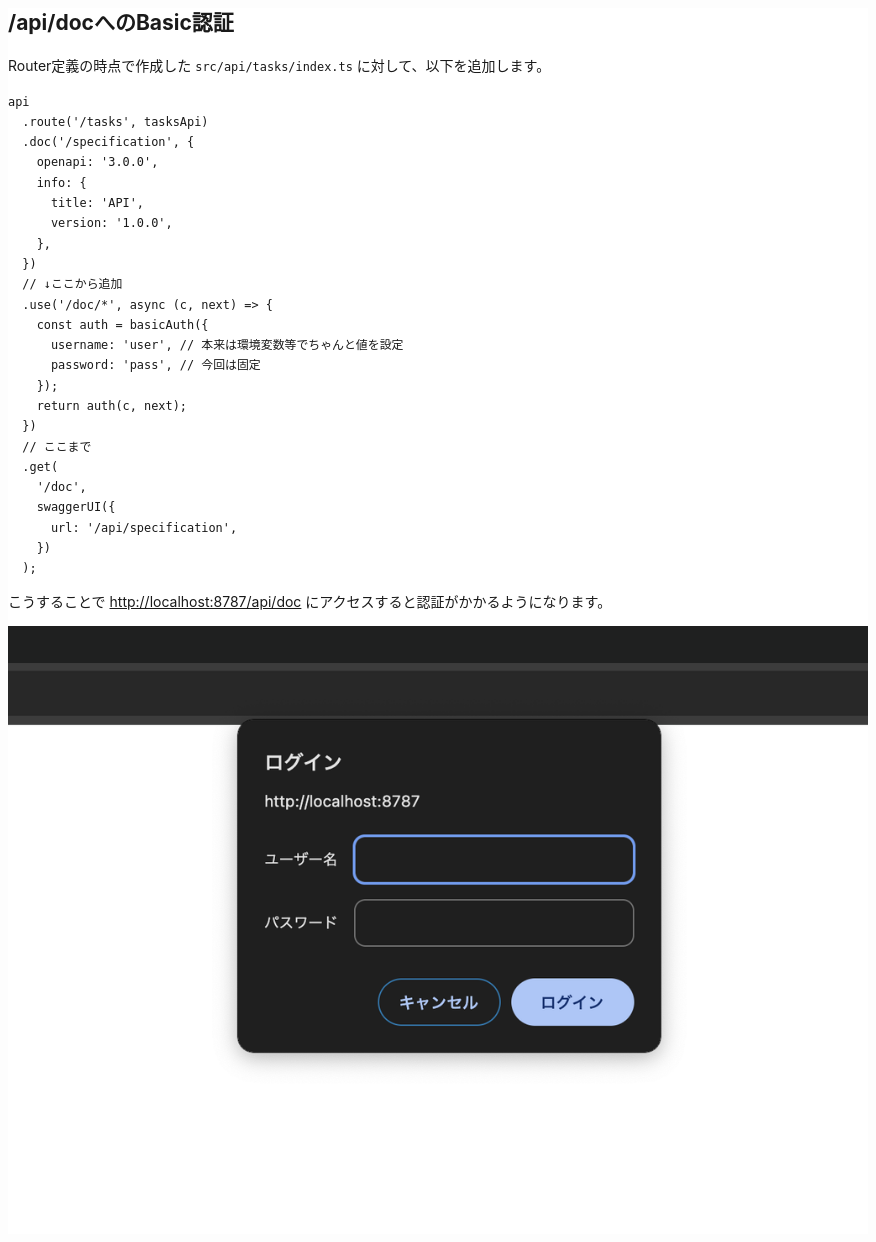 ## /api/docへのBasic認証

Router定義の時点で作成した `src/api/tasks/index.ts` に対して、以下を追加します。

```tsx
api
  .route('/tasks', tasksApi)
  .doc('/specification', {
    openapi: '3.0.0',
    info: {
      title: 'API',
      version: '1.0.0',
    },
  })
  // ↓ここから追加
  .use('/doc/*', async (c, next) => {
    const auth = basicAuth({
      username: 'user', // 本来は環境変数等でちゃんと値を設定
      password: 'pass', // 今回は固定
    });
    return auth(c, next);
  })
  // ここまで
  .get(
    '/doc',
    swaggerUI({
      url: '/api/specification',
    })
  );
```

こうすることで [http://localhost:8787/api/doc](http://localhost:8787/api/doc) にアクセスすると認証がかかるようになります。

![image3.png](/images/b7872e09b84e15/image3.png)
